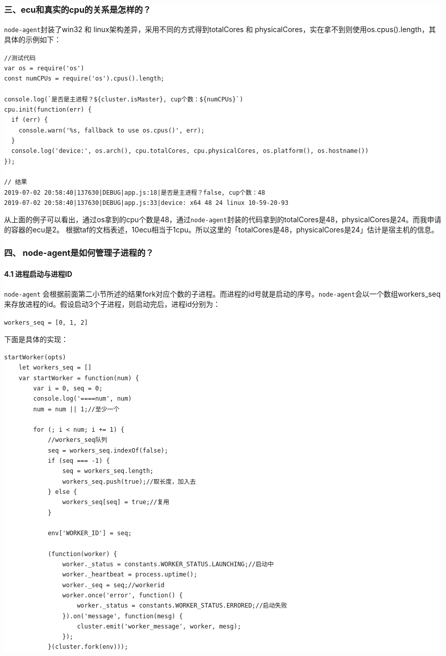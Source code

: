 ### 三、ecu和真实的cpu的关系是怎样的？

`node-agent`封装了win32 和 linux架构差异，采用不同的方式得到totalCores 和 physicalCores，实在拿不到则使用os.cpus().length，其具体的示例如下：

	//测试代码
	var os = require('os')
	const numCPUs = require('os').cpus().length;

	console.log(`是否是主进程？${cluster.isMaster}, cup个数：${numCPUs}`)
	cpu.init(function(err) {
	  if (err) {
	    console.warn('%s, fallback to use os.cpus()', err);
	  }
	  console.log('device:', os.arch(), cpu.totalCores, cpu.physicalCores, os.platform(), os.hostname())
	});

	// 结果
	2019-07-02 20:58:40|137630|DEBUG|app.js:18|是否是主进程？false, cup个数：48
	2019-07-02 20:58:40|137630|DEBUG|app.js:33|device: x64 48 24 linux 10-59-20-93
	
从上面的例子可以看出，通过os拿到的cpu个数是48，通过`node-agent`封装的代码拿到的totalCores是48，physicalCores是24。而我申请的容器的ecu是2。 根据taf的文档表述，10ecu相当于1cpu。所以这里的「totalCores是48，physicalCores是24」估计是宿主机的信息。
	

### 四、 node-agent是如何管理子进程的？

#### 4.1 进程启动与进程ID
`node-agent` 会根据前面第二小节所述的结果fork对应个数的子进程。而进程的id号就是启动的序号。`node-agent`会以一个数组workers_seq来存放进程的id。假设启动3个子进程，则启动完后，进程id分别为：

	workers_seq = [0, 1, 2]
	
下面是具体的实现：

	startWorker(opts)
		let workers_seq = []
		var startWorker = function(num) {
			var i = 0, seq = 0;
			console.log('====num', num)
			num = num || 1;//至少一个
		
			for (; i < num; i += 1) {
				//workers_seq队列
				seq = workers_seq.indexOf(false);
				if (seq === -1) {
					seq = workers_seq.length;
					workers_seq.push(true);//取长度，加入去
				} else {
					workers_seq[seq] = true;//复用
				}
		
				env['WORKER_ID'] = seq;
		
				(function(worker) {
					worker._status = constants.WORKER_STATUS.LAUNCHING;//启动中
					worker._heartbeat = process.uptime();
					worker._seq = seq;//workerid
					worker.once('error', function() {
						worker._status = constants.WORKER_STATUS.ERRORED;//启动失败
					}).on('message', function(mesg) {
						cluster.emit('worker_message', worker, mesg);
					});
				}(cluster.fork(env)));
		